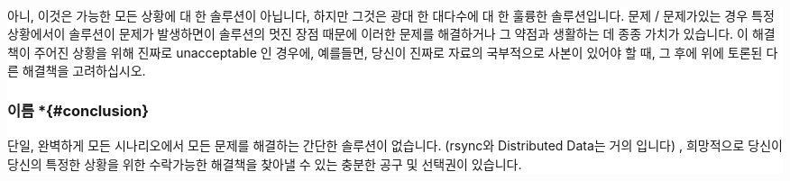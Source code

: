 
아니, 이것은 가능한 모든 상황에 대 한 솔루션이 아닙니다, 하지만 그것은 광대 한 대다수에 대 한 훌륭한 솔루션입니다. 문제 / 문제가있는 경우 특정 상황에서이 솔루션이 문제가 발생하면이 솔루션의 멋진 장점 때문에 이러한 문제를 해결하거나 그 약점과 생활하는 데 종종 가치가 있습니다. 이 해결책이 주어진 상황을 위해 진짜로 unacceptable 인 경우에, 예를들면, 당신이 진짜로 자료의 국부적으로 사본이 있어야 할 때, 그 후에 위에 토론된 다른 해결책을 고려하십시오.
     
### 이름 *{#conclusion} 
단일, 완벽하게 모든 시나리오에서 모든 문제를 해결하는 간단한 솔루션이 없습니다. (rsync와 Distributed Data는 거의 입니다) , 희망적으로 당신이 당신의 특정한 상황을 위한 수락가능한 해결책을 찾아낼 수 있는 충분한 공구 및 선택권이 있습니다.
